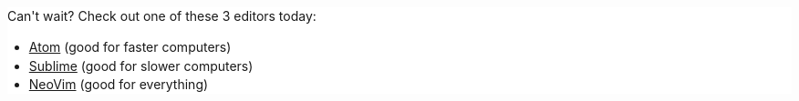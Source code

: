 Can't wait? Check out one of these 3 editors today:

- [Atom](Atom) (good for faster computers)
- [Sublime](Sublime) (good for slower computers)
- [NeoVim](Neovim) (good for everything)

[dom]: https://www.computerhope.com/jargon/d/dom.htm
[tc-39]: https://github.com/tc39
[ecma 1]: http://www.ecma-international.org/publications/files/ECMA-ST-ARCH/ECMA-262,%201st%20edition,%20June%201997.pdf
[can i use async]: https://caniuse.com/#feat=async-functions
[repl]: https://en.wikipedia.org/wiki/Read%E2%80%93eval%E2%80%93print_loop
[ubuntu]: https://ubuntu.com/download/desktop
[page source]: https://github.com/ecmanatives/ecmanatives.github.io/blob/master/_posts/2019-08-08-lab-0.markdown
[iterm]: https://iterm2.com/downloads.html
[terminator]: https://www.tecrobust.com/install-terminator-linux-ubuntu-fedora/
[neovim]: https://git.picodevelopment.nl/hendrikpeter/pico-vim
[sublime]: https://www.sublimetext.com/
[atom]: https://atom.io/
